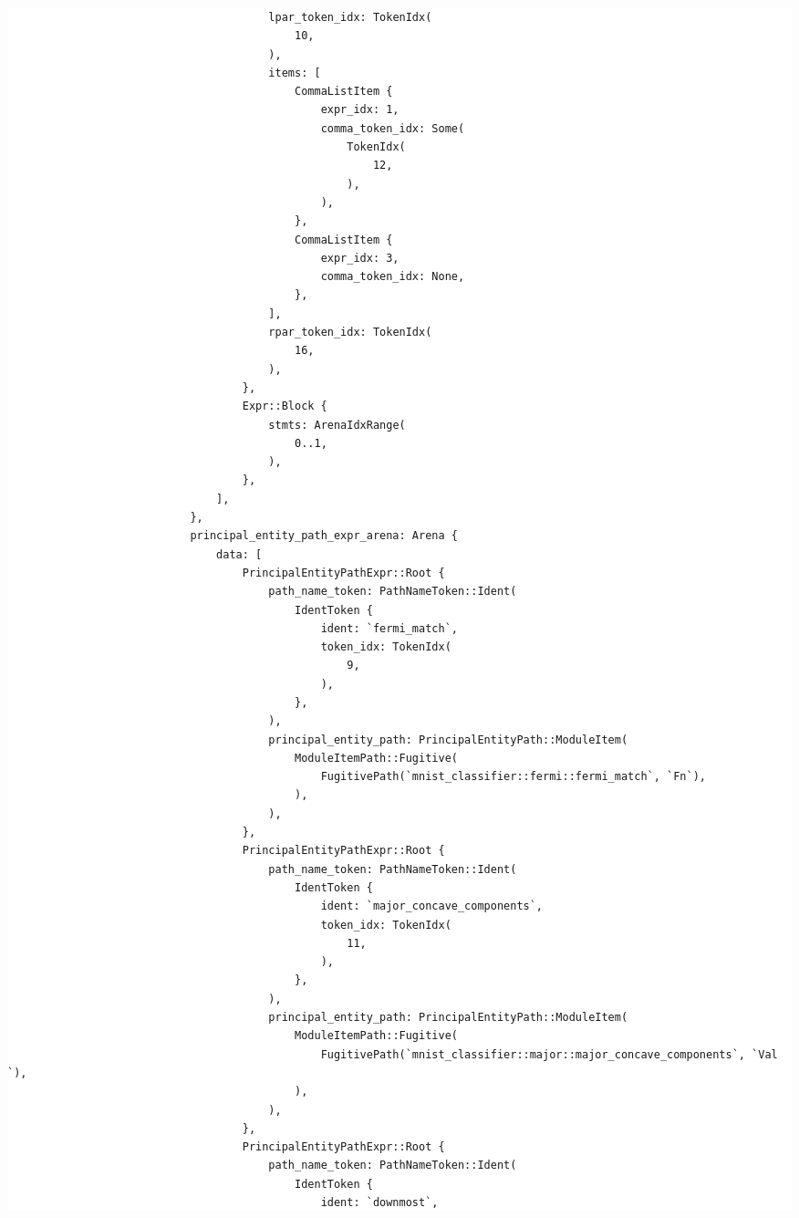                                             lpar_token_idx: TokenIdx(
                                                10,
                                            ),
                                            items: [
                                                CommaListItem {
                                                    expr_idx: 1,
                                                    comma_token_idx: Some(
                                                        TokenIdx(
                                                            12,
                                                        ),
                                                    ),
                                                },
                                                CommaListItem {
                                                    expr_idx: 3,
                                                    comma_token_idx: None,
                                                },
                                            ],
                                            rpar_token_idx: TokenIdx(
                                                16,
                                            ),
                                        },
                                        Expr::Block {
                                            stmts: ArenaIdxRange(
                                                0..1,
                                            ),
                                        },
                                    ],
                                },
                                principal_entity_path_expr_arena: Arena {
                                    data: [
                                        PrincipalEntityPathExpr::Root {
                                            path_name_token: PathNameToken::Ident(
                                                IdentToken {
                                                    ident: `fermi_match`,
                                                    token_idx: TokenIdx(
                                                        9,
                                                    ),
                                                },
                                            ),
                                            principal_entity_path: PrincipalEntityPath::ModuleItem(
                                                ModuleItemPath::Fugitive(
                                                    FugitivePath(`mnist_classifier::fermi::fermi_match`, `Fn`),
                                                ),
                                            ),
                                        },
                                        PrincipalEntityPathExpr::Root {
                                            path_name_token: PathNameToken::Ident(
                                                IdentToken {
                                                    ident: `major_concave_components`,
                                                    token_idx: TokenIdx(
                                                        11,
                                                    ),
                                                },
                                            ),
                                            principal_entity_path: PrincipalEntityPath::ModuleItem(
                                                ModuleItemPath::Fugitive(
                                                    FugitivePath(`mnist_classifier::major::major_concave_components`, `Val`),
                                                ),
                                            ),
                                        },
                                        PrincipalEntityPathExpr::Root {
                                            path_name_token: PathNameToken::Ident(
                                                IdentToken {
                                                    ident: `downmost`,